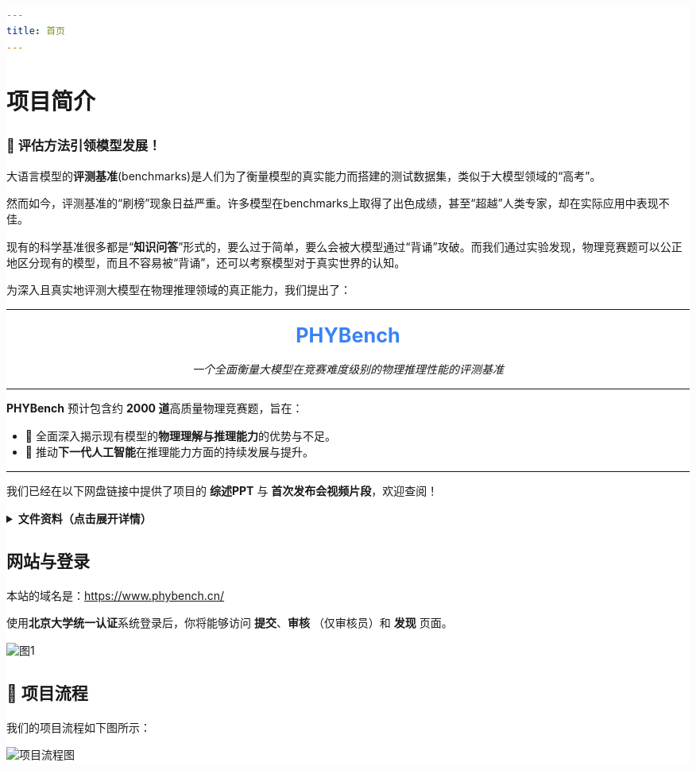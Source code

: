 ```yaml
---
title: 首页
---
```


# 项目简介
### 🚀 **评估方法引领模型发展！**

大语言模型的**评测基准**(benchmarks)是人们为了衡量模型的真实能力而搭建的测试数据集，类似于大模型领域的“高考”。

然而如今，评测基准的“刷榜”现象日益严重。许多模型在benchmarks上取得了出色成绩，甚至“超越”人类专家，却在实际应用中表现不佳。

现有的科学基准很多都是“**知识问答**”形式的，要么过于简单，要么会被大模型通过“背诵”攻破。而我们通过实验发现，物理竞赛题可以公正地区分现有的模型，而且不容易被“背诵”，还可以考察模型对于真实世界的认知。

为深入且真实地评测大模型在物理推理领域的真正能力，我们提出了：

---

<p align="center">
  <strong><span style="font-size:1.8em; color:#3b82f6;">PHYBench</span></strong>
</p>

<p align="center">
  <em>一个全面衡量大模型在竞赛难度级别的物理推理性能的评测基准</em>
</p>

---

**PHYBench** 预计包含约 **2000 道**高质量物理竞赛题，旨在：

- 📌 全面深入揭示现有模型的**物理理解与推理能力**的优势与不足。
- 📌 推动**下一代人工智能**在推理能力方面的持续发展与提升。

---

我们已经在以下网盘链接中提供了项目的 **综述PPT** 与 **首次发布会视频片段**，欢迎查阅！

<details><summary><strong>文件资料（点击展开详情）</strong></summary></details>

## 网站与登录

本站的域名是：https://www.phybench.cn/

使用**北京大学统一认证**系统登录后，你将能够访问 **提交**、**审核** （仅审核员）和 **发现** 页面。

<img src="https://img-api.pku3d.com/ota/parkcai/Ed90TQ5e.png" alt="图1" width="250"/>


## 🚩 **项目流程**

我们的项目流程如下图所示：

![项目流程图](https://pic1.imgdb.cn/item/67dfea8f88c538a9b5c517a0.png)

